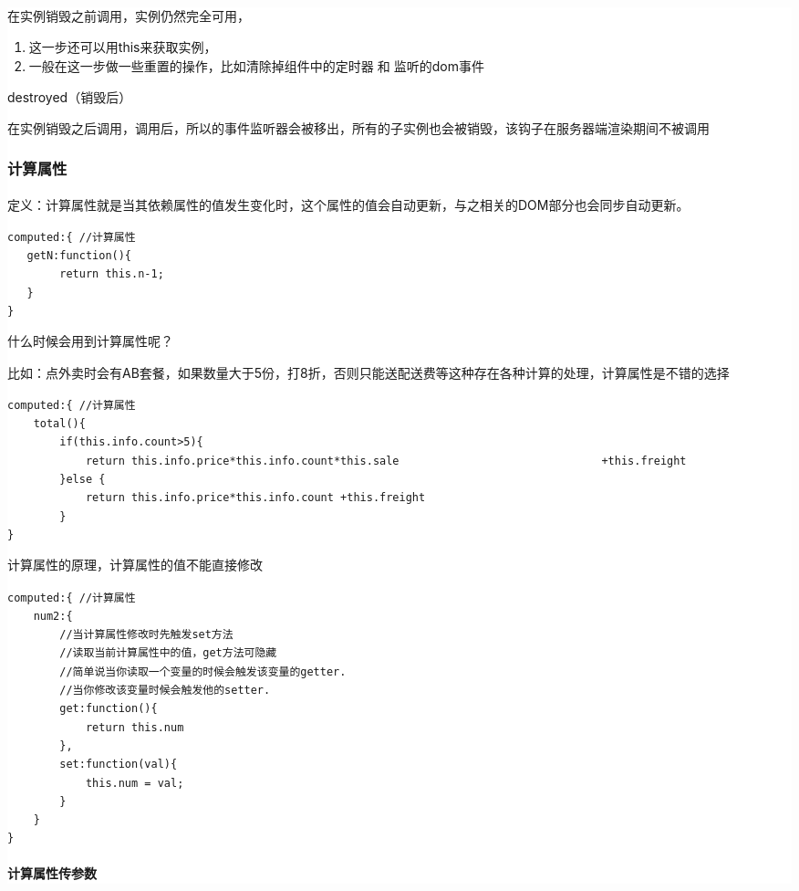 在实例销毁之前调用，实例仍然完全可用，

1. 这一步还可以用this来获取实例，
2. 一般在这一步做一些重置的操作，比如清除掉组件中的定时器  和 监听的dom事件

destroyed（销毁后）

在实例销毁之后调用，调用后，所以的事件监听器会被移出，所有的子实例也会被销毁，该钩子在服务器端渲染期间不被调用

### 计算属性

定义：计算属性就是当其依赖属性的值发生变化时，这个属性的值会自动更新，与之相关的DOM部分也会同步自动更新。

```
computed:{ //计算属性 
   getN:function(){
		return this.n-1;
   }	
}
```

什么时候会用到计算属性呢？

比如：点外卖时会有AB套餐，如果数量大于5份，打8折，否则只能送配送费等这种存在各种计算的处理，计算属性是不错的选择

```
computed:{ //计算属性
	total(){
		if(this.info.count>5){
			return this.info.price*this.info.count*this.sale 	                           +this.freight
		}else {
			return this.info.price*this.info.count +this.freight
		}	
}
```

计算属性的原理，计算属性的值不能直接修改

```
computed:{ //计算属性
    num2:{
        //当计算属性修改时先触发set方法
        //读取当前计算属性中的值，get方法可隐藏
        //简单说当你读取一个变量的时候会触发该变量的getter.
        //当你修改该变量时候会触发他的setter.
        get:function(){
        	return this.num
        },
        set:function(val){
        	this.num = val;
        }
    }
}
```

#### 计算属性传参数
